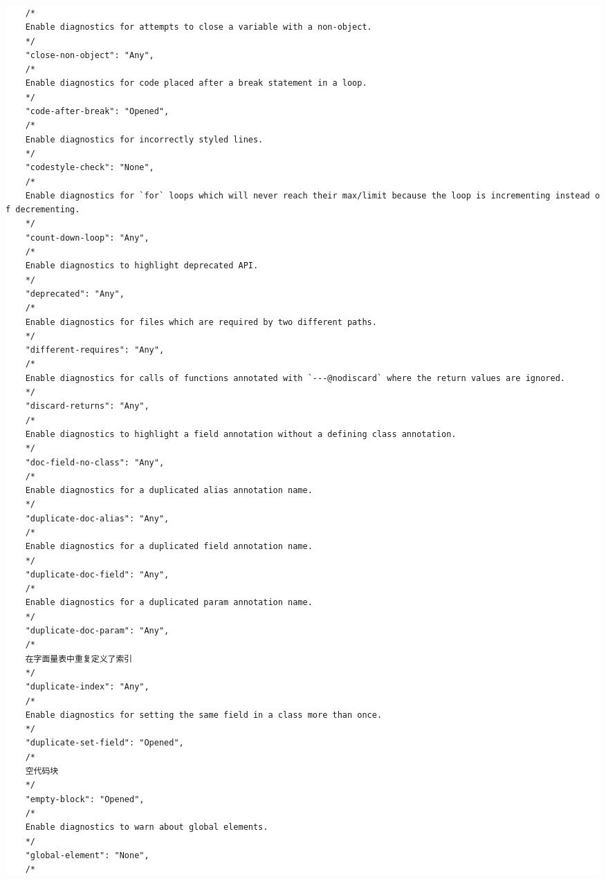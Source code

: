 ```jsonc
    /*
    Enable diagnostics for attempts to close a variable with a non-object.
    */
    "close-non-object": "Any",
    /*
    Enable diagnostics for code placed after a break statement in a loop.
    */
    "code-after-break": "Opened",
    /*
    Enable diagnostics for incorrectly styled lines.
    */
    "codestyle-check": "None",
    /*
    Enable diagnostics for `for` loops which will never reach their max/limit because the loop is incrementing instead of decrementing.
    */
    "count-down-loop": "Any",
    /*
    Enable diagnostics to highlight deprecated API.
    */
    "deprecated": "Any",
    /*
    Enable diagnostics for files which are required by two different paths.
    */
    "different-requires": "Any",
    /*
    Enable diagnostics for calls of functions annotated with `---@nodiscard` where the return values are ignored.
    */
    "discard-returns": "Any",
    /*
    Enable diagnostics to highlight a field annotation without a defining class annotation.
    */
    "doc-field-no-class": "Any",
    /*
    Enable diagnostics for a duplicated alias annotation name.
    */
    "duplicate-doc-alias": "Any",
    /*
    Enable diagnostics for a duplicated field annotation name.
    */
    "duplicate-doc-field": "Any",
    /*
    Enable diagnostics for a duplicated param annotation name.
    */
    "duplicate-doc-param": "Any",
    /*
    在字面量表中重复定义了索引
    */
    "duplicate-index": "Any",
    /*
    Enable diagnostics for setting the same field in a class more than once.
    */
    "duplicate-set-field": "Opened",
    /*
    空代码块
    */
    "empty-block": "Opened",
    /*
    Enable diagnostics to warn about global elements.
    */
    "global-element": "None",
    /*
```